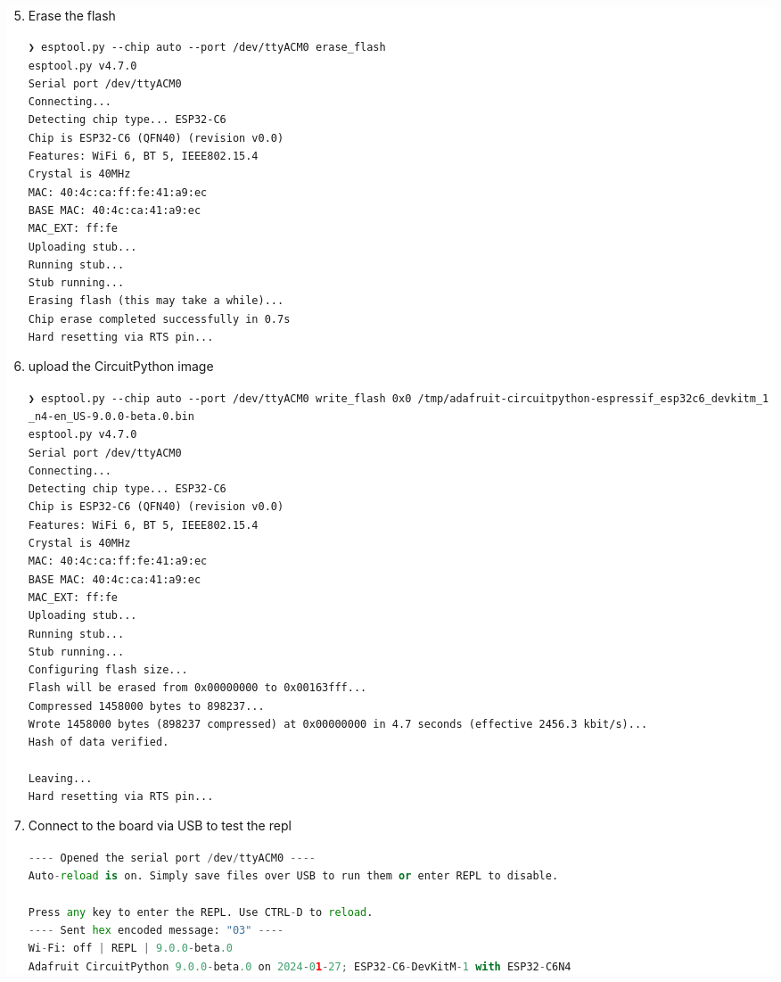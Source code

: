5. Erase the flash
   ```shell
   ❯ esptool.py --chip auto --port /dev/ttyACM0 erase_flash
   esptool.py v4.7.0
   Serial port /dev/ttyACM0
   Connecting...
   Detecting chip type... ESP32-C6
   Chip is ESP32-C6 (QFN40) (revision v0.0)
   Features: WiFi 6, BT 5, IEEE802.15.4
   Crystal is 40MHz
   MAC: 40:4c:ca:ff:fe:41:a9:ec
   BASE MAC: 40:4c:ca:41:a9:ec
   MAC_EXT: ff:fe
   Uploading stub...
   Running stub...
   Stub running...
   Erasing flash (this may take a while)...
   Chip erase completed successfully in 0.7s
   Hard resetting via RTS pin...
   ```

6. upload the CircuitPython image
   ```shell
   ❯ esptool.py --chip auto --port /dev/ttyACM0 write_flash 0x0 /tmp/adafruit-circuitpython-espressif_esp32c6_devkitm_1_n4-en_US-9.0.0-beta.0.bin 
   esptool.py v4.7.0
   Serial port /dev/ttyACM0
   Connecting...
   Detecting chip type... ESP32-C6
   Chip is ESP32-C6 (QFN40) (revision v0.0)
   Features: WiFi 6, BT 5, IEEE802.15.4
   Crystal is 40MHz
   MAC: 40:4c:ca:ff:fe:41:a9:ec
   BASE MAC: 40:4c:ca:41:a9:ec
   MAC_EXT: ff:fe
   Uploading stub...
   Running stub...
   Stub running...
   Configuring flash size...
   Flash will be erased from 0x00000000 to 0x00163fff...
   Compressed 1458000 bytes to 898237...
   Wrote 1458000 bytes (898237 compressed) at 0x00000000 in 4.7 seconds (effective 2456.3 kbit/s)...
   Hash of data verified.
   
   Leaving...
   Hard resetting via RTS pin...
   ```

7. Connect to the board via USB to test the repl
   ```python
   ---- Opened the serial port /dev/ttyACM0 ----
   Auto-reload is on. Simply save files over USB to run them or enter REPL to disable.
   
   Press any key to enter the REPL. Use CTRL-D to reload.
   ---- Sent hex encoded message: "03" ----
   Wi-Fi: off | REPL | 9.0.0-beta.0
   Adafruit CircuitPython 9.0.0-beta.0 on 2024-01-27; ESP32-C6-DevKitM-1 with ESP32-C6N4
   ```
